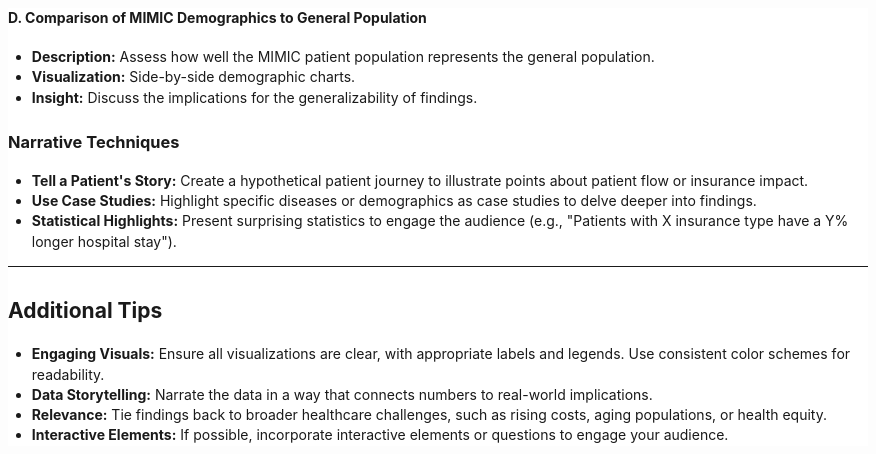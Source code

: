 #### **D. Comparison of MIMIC Demographics to General Population**

- **Description:** Assess how well the MIMIC patient population represents the general population.
- **Visualization:** Side-by-side demographic charts.
- **Insight:** Discuss the implications for the generalizability of findings.

### **Narrative Techniques**

- **Tell a Patient's Story:** Create a hypothetical patient journey to illustrate points about patient flow or insurance impact.
- **Use Case Studies:** Highlight specific diseases or demographics as case studies to delve deeper into findings.
- **Statistical Highlights:** Present surprising statistics to engage the audience (e.g., "Patients with X insurance type have a Y% longer hospital stay").

---

## **Additional Tips**

- **Engaging Visuals:** Ensure all visualizations are clear, with appropriate labels and legends. Use consistent color schemes for readability.
- **Data Storytelling:** Narrate the data in a way that connects numbers to real-world implications.
- **Relevance:** Tie findings back to broader healthcare challenges, such as rising costs, aging populations, or health equity.
- **Interactive Elements:** If possible, incorporate interactive elements or questions to engage your audience.
